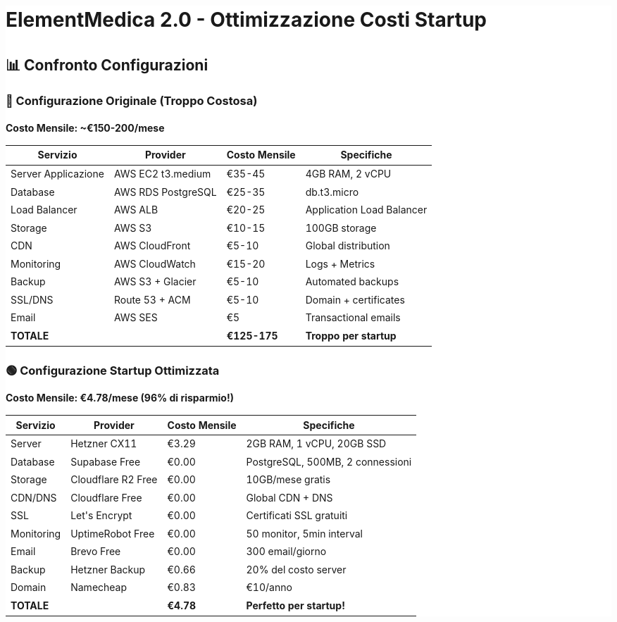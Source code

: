# ElementMedica 2.0 - Ottimizzazione Costi Startup

## 📊 Confronto Configurazioni

### 🔴 Configurazione Originale (Troppo Costosa)
**Costo Mensile: ~€150-200/mese**

| Servizio | Provider | Costo Mensile | Specifiche |
|----------|----------|---------------|------------|
| Server Applicazione | AWS EC2 t3.medium | €35-45 | 4GB RAM, 2 vCPU |
| Database | AWS RDS PostgreSQL | €25-35 | db.t3.micro |
| Load Balancer | AWS ALB | €20-25 | Application Load Balancer |
| Storage | AWS S3 | €10-15 | 100GB storage |
| CDN | AWS CloudFront | €5-10 | Global distribution |
| Monitoring | AWS CloudWatch | €15-20 | Logs + Metrics |
| Backup | AWS S3 + Glacier | €5-10 | Automated backups |
| SSL/DNS | Route 53 + ACM | €5-10 | Domain + certificates |
| Email | AWS SES | €5 | Transactional emails |
| **TOTALE** | | **€125-175** | **Troppo per startup** |

### 🟢 Configurazione Startup Ottimizzata
**Costo Mensile: €4.78/mese (96% di risparmio!)**

| Servizio | Provider | Costo Mensile | Specifiche |
|----------|----------|---------------|------------|
| Server | Hetzner CX11 | €3.29 | 2GB RAM, 1 vCPU, 20GB SSD |
| Database | Supabase Free | €0.00 | PostgreSQL, 500MB, 2 connessioni |
| Storage | Cloudflare R2 Free | €0.00 | 10GB/mese gratis |
| CDN/DNS | Cloudflare Free | €0.00 | Global CDN + DNS |
| SSL | Let's Encrypt | €0.00 | Certificati SSL gratuiti |
| Monitoring | UptimeRobot Free | €0.00 | 50 monitor, 5min interval |
| Email | Brevo Free | €0.00 | 300 email/giorno |
| Backup | Hetzner Backup | €0.66 | 20% del costo server |
| Domain | Namecheap | €0.83 | €10/anno |
| **TOTALE** | | **€4.78** | **Perfetto per startup!** |
